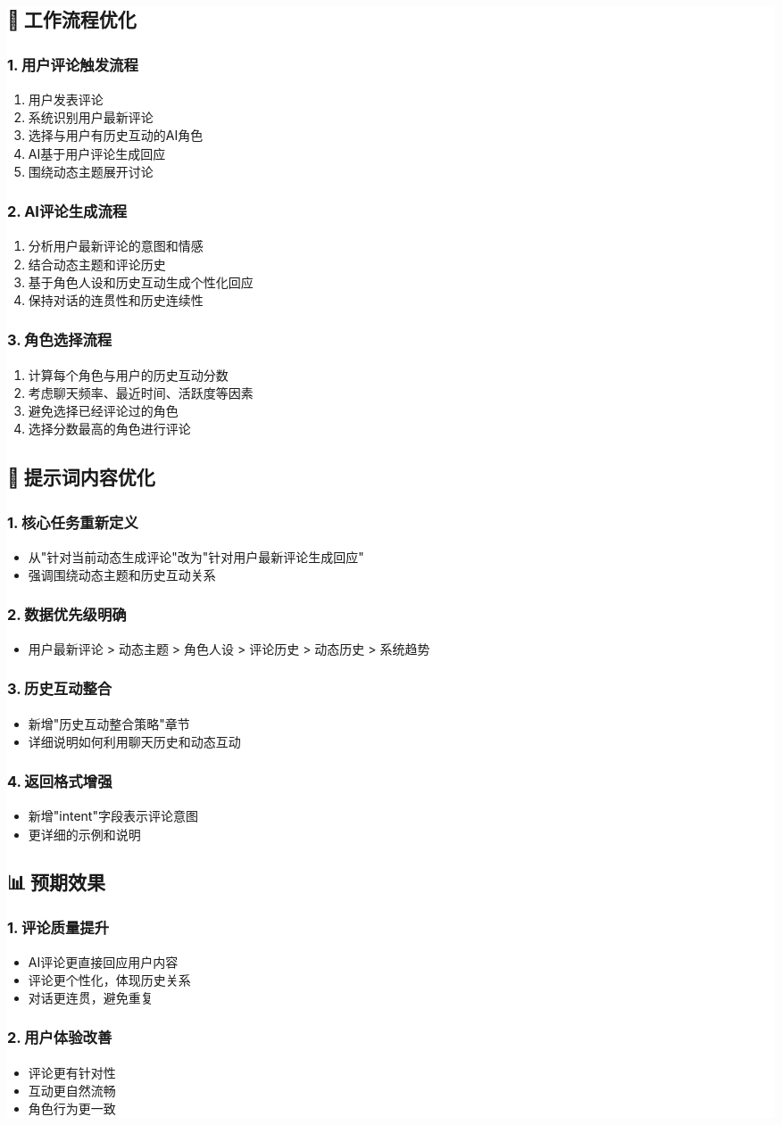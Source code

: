 ## 🔄 工作流程优化

### 1. 用户评论触发流程
1. 用户发表评论
2. 系统识别用户最新评论
3. 选择与用户有历史互动的AI角色
4. AI基于用户评论生成回应
5. 围绕动态主题展开讨论

### 2. AI评论生成流程
1. 分析用户最新评论的意图和情感
2. 结合动态主题和评论历史
3. 基于角色人设和历史互动生成个性化回应
4. 保持对话的连贯性和历史连续性

### 3. 角色选择流程
1. 计算每个角色与用户的历史互动分数
2. 考虑聊天频率、最近时间、活跃度等因素
3. 避免选择已经评论过的角色
4. 选择分数最高的角色进行评论

## 🎨 提示词内容优化

### 1. 核心任务重新定义
- 从"针对当前动态生成评论"改为"针对用户最新评论生成回应"
- 强调围绕动态主题和历史互动关系

### 2. 数据优先级明确
- 用户最新评论 > 动态主题 > 角色人设 > 评论历史 > 动态历史 > 系统趋势

### 3. 历史互动整合
- 新增"历史互动整合策略"章节
- 详细说明如何利用聊天历史和动态互动

### 4. 返回格式增强
- 新增"intent"字段表示评论意图
- 更详细的示例和说明

## 📊 预期效果

### 1. 评论质量提升
- AI评论更直接回应用户内容
- 评论更个性化，体现历史关系
- 对话更连贯，避免重复

### 2. 用户体验改善
- 评论更有针对性
- 互动更自然流畅
- 角色行为更一致
